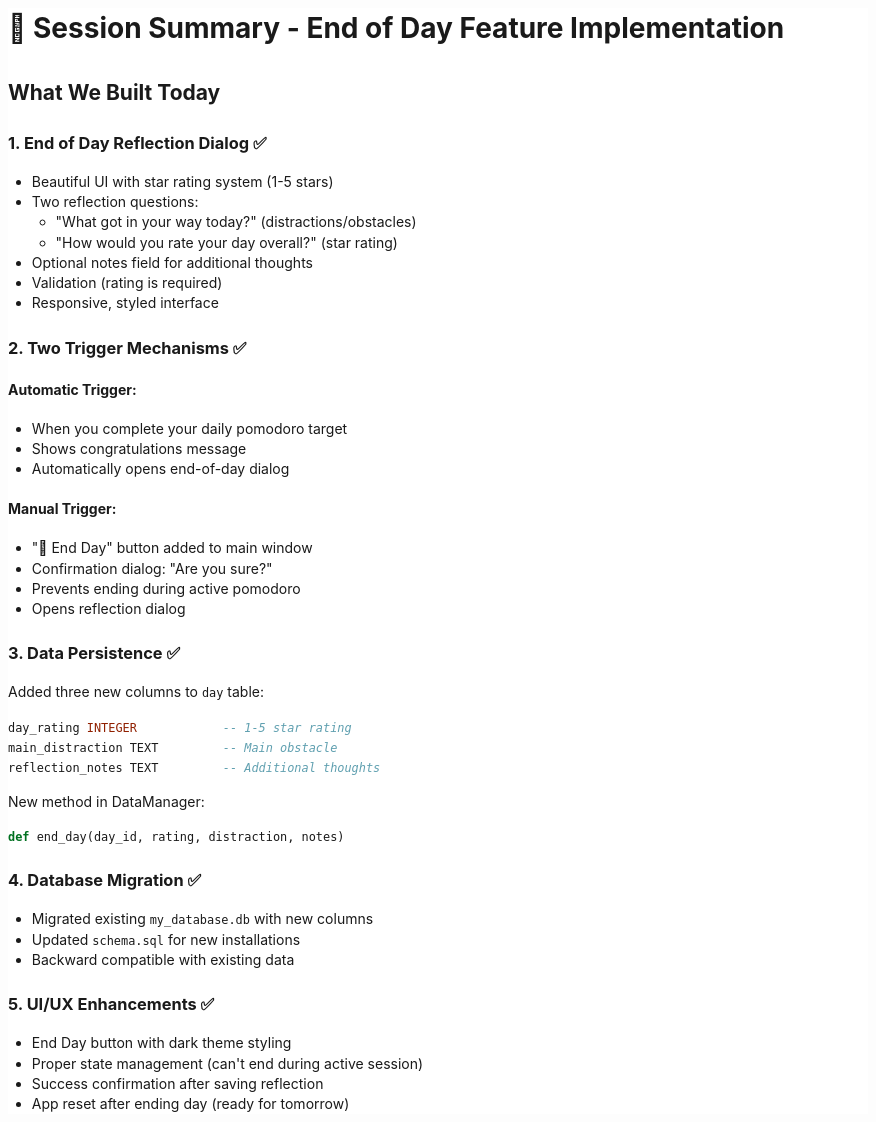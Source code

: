 # 🎯 Session Summary - End of Day Feature Implementation

## What We Built Today

### 1. **End of Day Reflection Dialog** ✅
- Beautiful UI with star rating system (1-5 stars)
- Two reflection questions:
  - "What got in your way today?" (distractions/obstacles)
  - "How would you rate your day overall?" (star rating)
- Optional notes field for additional thoughts
- Validation (rating is required)
- Responsive, styled interface

### 2. **Two Trigger Mechanisms** ✅

#### Automatic Trigger:
- When you complete your daily pomodoro target
- Shows congratulations message
- Automatically opens end-of-day dialog

#### Manual Trigger:
- "🌙 End Day" button added to main window
- Confirmation dialog: "Are you sure?"
- Prevents ending during active pomodoro
- Opens reflection dialog

### 3. **Data Persistence** ✅

Added three new columns to `day` table:
```sql
day_rating INTEGER            -- 1-5 star rating
main_distraction TEXT         -- Main obstacle
reflection_notes TEXT         -- Additional thoughts
```

New method in DataManager:
```python
def end_day(day_id, rating, distraction, notes)
```

### 4. **Database Migration** ✅
- Migrated existing `my_database.db` with new columns
- Updated `schema.sql` for new installations
- Backward compatible with existing data

### 5. **UI/UX Enhancements** ✅
- End Day button with dark theme styling
- Proper state management (can't end during active session)
- Success confirmation after saving reflection
- App reset after ending day (ready for tomorrow)
